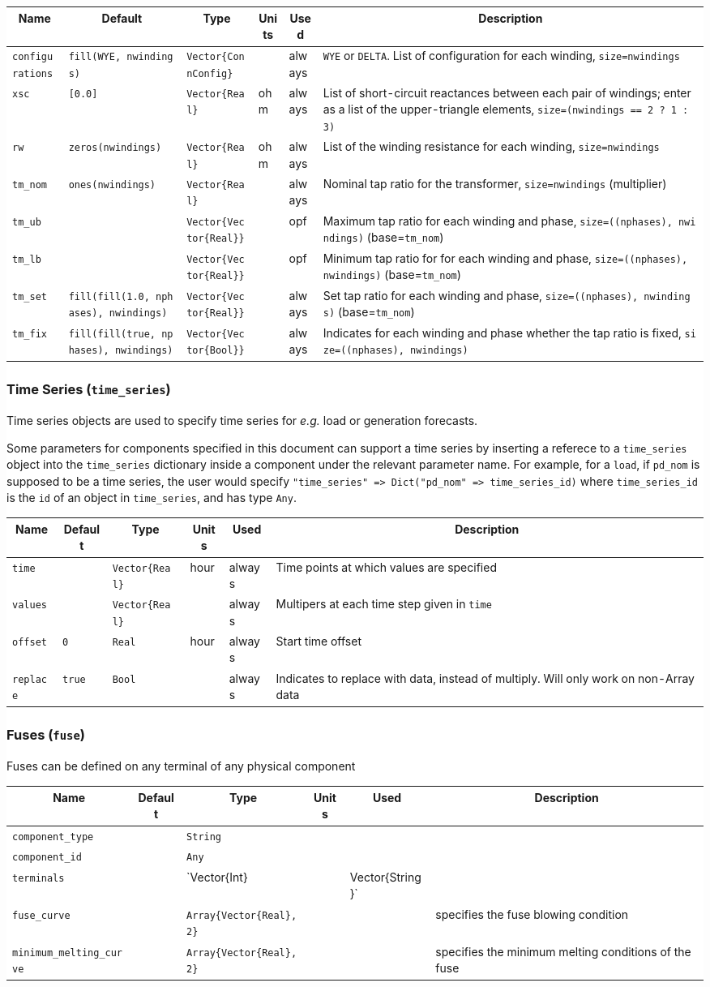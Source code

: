 | Name             | Default                                | Type                   | Units | Used   | Description                                                                                                                                     |
| ---------------- | -------------------------------------- | ---------------------- | ----- | ------ | ----------------------------------------------------------------------------------------------------------------------------------------------- |
| `configurations` | `fill(WYE, nwindings)`                 | `Vector{ConnConfig}`   |       | always | `WYE` or `DELTA`. List of configuration for each winding, `size=nwindings`                                                                      |
| `xsc`            | `[0.0]`                                | `Vector{Real}`         | ohm   | always | List of short-circuit reactances between each pair of windings; enter as a list of the upper-triangle elements, `size=(nwindings == 2 ? 1 : 3)` |
| `rw`             | `zeros(nwindings)`                     | `Vector{Real}`         | ohm   | always | List of the winding resistance for each winding, `size=nwindings`                                                                               |
| `tm_nom`         | `ones(nwindings)`                      | `Vector{Real}`         |       | always | Nominal tap ratio for the transformer, `size=nwindings` (multiplier)                                                                            |
| `tm_ub`          |                                        | `Vector{Vector{Real}}` |       | opf    | Maximum tap ratio for each winding and phase, `size=((nphases), nwindings)` (base=`tm_nom`)                                                     |
| `tm_lb`          |                                        | `Vector{Vector{Real}}` |       | opf    | Minimum tap ratio for for each winding and phase, `size=((nphases), nwindings)` (base=`tm_nom`)                                                 |
| `tm_set`         | `fill(fill(1.0, nphases), nwindings)`  | `Vector{Vector{Real}}` |       | always | Set tap ratio for each winding and phase, `size=((nphases), nwindings)` (base=`tm_nom`)                                                         |
| `tm_fix`         | `fill(fill(true, nphases), nwindings)` | `Vector{Vector{Bool}}` |       | always | Indicates for each winding and phase whether the tap ratio is fixed, `size=((nphases), nwindings)`                                              |

### Time Series (`time_series`)

Time series objects are used to specify time series for _e.g._ load or generation forecasts.

Some parameters for components specified in this document can support a time series by inserting a referece to a `time_series` object into the `time_series` dictionary inside a component under the relevant parameter name. For example, for a `load`, if `pd_nom` is supposed to be a time series, the user would specify `"time_series" => Dict("pd_nom" => time_series_id)` where `time_series_id` is the `id` of an object in `time_series`, and has type `Any`.

| Name      | Default | Type           | Units | Used   | Description                                                                           |
| --------- | ------- | -------------- | ----- | ------ | ------------------------------------------------------------------------------------- |
| `time`    |         | `Vector{Real}` | hour  | always | Time points at which values are specified                                             |
| `values`  |         | `Vector{Real}` |       | always | Multipers at each time step given in `time`                                           |
| `offset`  | `0`     | `Real`         | hour  | always | Start time offset                                                                     |
| `replace` | `true`  | `Bool`         |       | always | Indicates to replace with data, instead of multiply. Will only work on non-Array data |

### Fuses (`fuse`)

Fuses can be defined on any terminal of any physical component

| Name                    | Default | Type                          | Units | Used | Description                                          |
| ----------------------- | ------- | ----------------------------- | ----- | ---- | ---------------------------------------------------- |
| `component_type`        |         | `String`                      |       |      |                                                      |
| `component_id`          |         | `Any`                         |       |      |                                                      |
| `terminals`             |         | `Vector{Int}||Vector{String}` |       |      |                                                      |
| `fuse_curve`            |         | `Array{Vector{Real},2}`       |       |      | specifies the fuse blowing condition                 |
| `minimum_melting_curve` |         | `Array{Vector{Real},2}`       |       |      | specifies the minimum melting conditions of the fuse |
